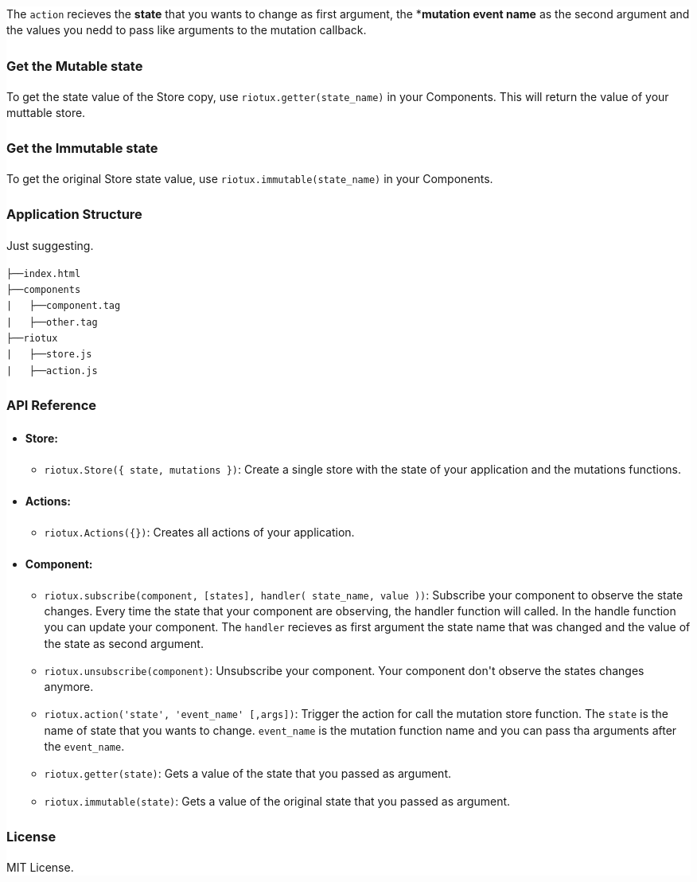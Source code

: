 The ```action``` recieves the **state** that you wants to change as first argument, the ***mutation event name** as the second argument and the values you nedd to pass like arguments to the mutation callback.

### Get the Mutable state
To get the state value of the Store copy, use ```riotux.getter(state_name)``` in your Components. This will return the value
of your muttable store.

### Get the Immutable state
To get the original Store state value, use ```riotux.immutable(state_name)``` in your Components.

### Application Structure
Just suggesting.

```project
├──index.html
├──components
|   ├──component.tag
|   ├──other.tag
├──riotux
|   ├──store.js
|   ├──action.js
```

### API Reference

* #### Store:
  * ``` riotux.Store({ state, mutations }) ```: Create a single store with the state of your application and the mutations functions.

* #### Actions:
  * ``` riotux.Actions({}) ```: Creates all actions of your application.

* #### Component:
  * ``` riotux.subscribe(component, [states], handler( state_name, value )) ```: Subscribe your component to observe the state changes. Every time the state that your component are observing, the handler function will called. In the handle function you can update your component. The ``` handler ``` recieves as first argument the state name that was changed and the value of the state as second argument.

  * ``` riotux.unsubscribe(component) ```: Unsubscribe your component. Your component don't observe the states changes anymore.

  * ``` riotux.action('state', 'event_name' [,args]) ```: Trigger the action for call the mutation store function. The ``` state ``` is the name of state that you wants to change. ``` event_name ``` is the mutation function name and you can pass tha arguments after the ``` event_name ```.

  * ``` riotux.getter(state) ```: Gets a value of the state that you passed as argument.
  
  * ``` riotux.immutable(state) ```: Gets a value of the original state that you passed as argument.


### License
MIT License.
